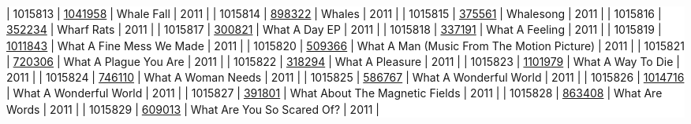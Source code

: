 | 1015813 | [1041958](https://www.discogs.com/master/1041958) | Whale Fall | 2011 |
| 1015814 | [898322](https://www.discogs.com/master/898322) | Whales | 2011 |
| 1015815 | [375561](https://www.discogs.com/master/375561) | Whalesong | 2011 |
| 1015816 | [352234](https://www.discogs.com/master/352234) | Wharf Rats | 2011 |
| 1015817 | [300821](https://www.discogs.com/master/300821) | What A Day EP | 2011 |
| 1015818 | [337191](https://www.discogs.com/master/337191) | What A Feeling | 2011 |
| 1015819 | [1011843](https://www.discogs.com/master/1011843) | What A Fine Mess We Made | 2011 |
| 1015820 | [509366](https://www.discogs.com/master/509366) | What A Man (Music From The Motion Picture) | 2011 |
| 1015821 | [720306](https://www.discogs.com/master/720306) | What A Plague You Are | 2011 |
| 1015822 | [318294](https://www.discogs.com/master/318294) | What A Pleasure | 2011 |
| 1015823 | [1101979](https://www.discogs.com/master/1101979) | What A Way To Die | 2011 |
| 1015824 | [746110](https://www.discogs.com/master/746110) | What A Woman Needs | 2011 |
| 1015825 | [586767](https://www.discogs.com/master/586767) | What A Wonderful World | 2011 |
| 1015826 | [1014716](https://www.discogs.com/master/1014716) | What A Wonderful World | 2011 |
| 1015827 | [391801](https://www.discogs.com/master/391801) | What About The Magnetic Fields | 2011 |
| 1015828 | [863408](https://www.discogs.com/master/863408) | What Are Words | 2011 |
| 1015829 | [609013](https://www.discogs.com/master/609013) | What Are You So Scared Of? | 2011 |
